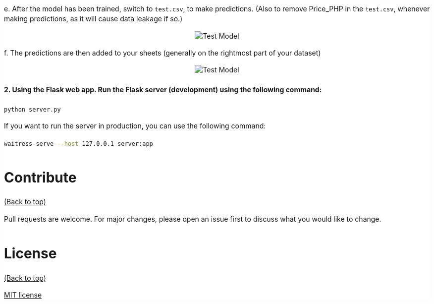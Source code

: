    e. After the model has been trained, switch to `test.csv`, to make predictions. (Also to remove Price_PHP in the `test.csv`, whenever making predictions, as it will cause data leakage if so.)

   <p align="center">
      <img src="./assets/before_prediction.png" alt="Test Model">
   </p> 

   f. The predictions are then added to your sheets (generally on the rightmost part of your dataset)
   
   <p align="center">
      <img src="./assets/test_screenshot.png" alt="Test Model">
   </p> 

#### 2. Using the Flask web app. Run the Flask server (development) using the following command:
   ```bash
   python server.py
   ```
   If you want to run the server in production, you can use the following command:
   ```bash
   waitress-serve --host 127.0.0.1 server:app
   ```


# Contribute
[(Back to top)](#table-of-contents)

Pull requests are welcome. For major changes, please open an issue first to discuss what you would like to change.

# License
[(Back to top)](#table-of-contents)

[MIT license](./LICENSE)
